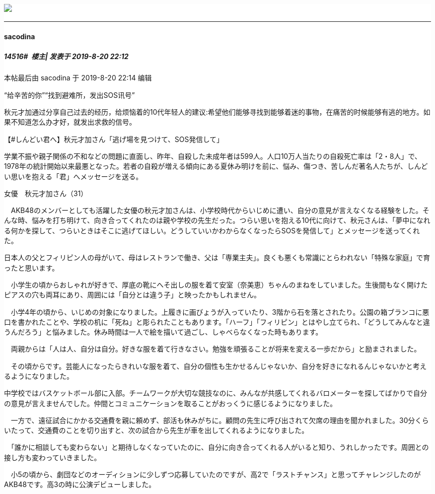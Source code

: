 







<img src="https://img.saraba1st.com/forum/201908/20/212205zbwlo8oe4vvzvvye.jpg" referrerpolicy="no-referrer">












-----

####  sacodina  
##### 14516#         楼主| 发表于 2019-8-20 22:12



 本帖最后由 sacodina 于 2019-8-20 22:14 编辑 

“给辛苦的你”“找到避难所，发出SOS讯号”

秋元才加通过分享自己过去的经历，给烦恼着的10代年轻人的建议:希望他们能够寻找到能够着迷的事物，在痛苦的时候能够有逃的地方。如果不知道怎么办才好，就发出求救的信号。

【#しんどい君へ】秋元才加さん「逃げ場を見つけて、SOS発信して」


学業不振や親子関係の不和などの問題に直面し、昨年、自殺した未成年者は599人。人口10万人当たりの自殺死亡率は「2・8人」で、1978年の統計開始以来最悪となった。若者の自殺が増える傾向にある夏休み明けを前に、悩み、傷つき、苦しんだ著名人たちが、しんどい思いを抱える「君」へメッセージを送る。


女優　秋元才加さん（31）

　AKB48のメンバーとしても活躍した女優の秋元才加さんは、小学校時代からいじめに遭い、自分の意見が言えなくなる経験をした。そんな時、悩みを打ち明けて、向き合ってくれたのは親や学校の先生だった。つらい思いを抱える10代に向けて、秋元さんは、「夢中になれる何かを探して、つらいときはそこに逃げてほしい。どうしていいかわからなくなったらSOSを発信して」とメッセージを送ってくれた。



日本人の父とフィリピン人の母がいて、母はレストランで働き、父は「専業主夫」。良くも悪くも常識にとらわれない「特殊な家庭」で育ったと思います。

　小学生の頃からおしゃれが好きで、厚底の靴にへそ出しの服を着て安室（奈美恵）ちゃんのまねをしていました。生後間もなく開けたピアスの穴も両耳にあり、周囲には「自分とは違う子」と映ったかもしれません。

　小学4年の頃から、いじめの対象になりました。上履きに画びょうが入っていたり、3階から石を落とされたり。公園の箱ブランコに悪口を書かれたことや、学校の机に「死ね」と彫られたこともあります。「ハーフ」「フィリピン」とはやし立てられ、「どうしてみんなと違うんだろう」と悩みました。休み時間は一人で絵を描いて過ごし、しゃべらなくなった時もあります。

　両親からは「人は人、自分は自分。好きな服を着て行きなさい。勉強を頑張ることが将来を変える一歩だから」と励まされました。

　その頃からです。芸能人になったらきれいな服を着て、自分の個性も生かせるんじゃないか、自分を好きになれるんじゃないかと考えるようになりました。



中学校ではバスケットボール部に入部。チームワークが大切な競技なのに、みんなが共感してくれるバロメーターを探してばかりで自分の意見が言えませんでした。仲間とコミュニケーションを取ることがおっくうに感じるようになりました。

　一方で、遠征試合にかかる交通費を親に頼めず、部活も休みがちに。顧問の先生に呼び出されて欠席の理由を聞かれました。30分くらいたって、交通費のことを切り出すと、次の試合から先生が車を出してくれるようになりました。

　「誰かに相談しても変わらない」と期待しなくなっていたのに、自分に向き合ってくれる人がいると知り、うれしかったです。周囲との接し方も変わっていきました。

　小5の頃から、劇団などのオーディションに少しずつ応募していたのですが、高2で「ラストチャンス」と思ってチャレンジしたのがAKB48です。高3の時に公演デビューしました。
